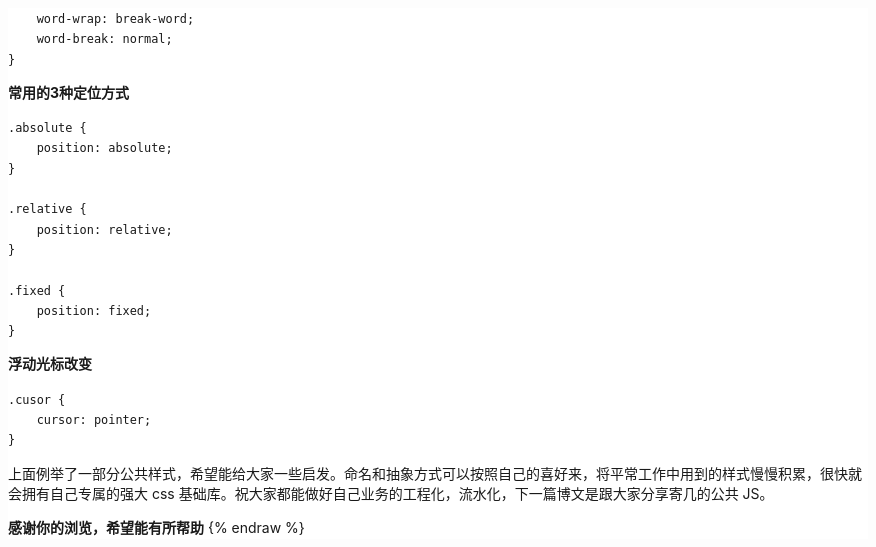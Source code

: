         word-wrap: break-word;
        word-break: normal;
    }

**常用的3种定位方式**

    .absolute {
        position: absolute;
    }
    
    .relative {
        position: relative;
    }
    
    .fixed {
        position: fixed;
    }

**浮动光标改变**

    .cusor {
        cursor: pointer;
    }

上面例举了一部分公共样式，希望能给大家一些启发。命名和抽象方式可以按照自己的喜好来，将平常工作中用到的样式慢慢积累，很快就会拥有自己专属的强大 css 基础库。祝大家都能做好自己业务的工程化，流水化，下一篇博文是跟大家分享寄几的公共 JS。

**感谢你的浏览，希望能有所帮助**
{% endraw %}